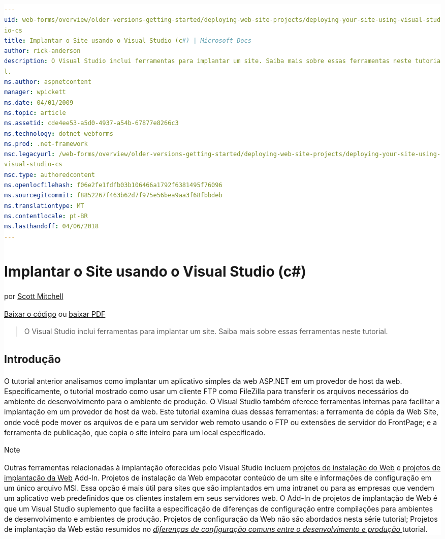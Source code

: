 ```yaml
---
uid: web-forms/overview/older-versions-getting-started/deploying-web-site-projects/deploying-your-site-using-visual-studio-cs
title: Implantar o Site usando o Visual Studio (c#) | Microsoft Docs
author: rick-anderson
description: O Visual Studio inclui ferramentas para implantar um site. Saiba mais sobre essas ferramentas neste tutorial.
ms.author: aspnetcontent
manager: wpickett
ms.date: 04/01/2009
ms.topic: article
ms.assetid: cde4ee53-a5d0-4937-a54b-67877e8266c3
ms.technology: dotnet-webforms
ms.prod: .net-framework
msc.legacyurl: /web-forms/overview/older-versions-getting-started/deploying-web-site-projects/deploying-your-site-using-visual-studio-cs
msc.type: authoredcontent
ms.openlocfilehash: f06e2fe1fdfb03b106466a1792f6381495f76096
ms.sourcegitcommit: f8852267f463b62d7f975e56bea9aa3f68fbbdeb
ms.translationtype: MT
ms.contentlocale: pt-BR
ms.lasthandoff: 04/06/2018
---
```

<a name="deploying-your-site-using-visual-studio-c"></a>Implantar o Site usando o Visual Studio (c#)
====================
por [Scott Mitchell](https://twitter.com/ScottOnWriting)

[Baixar o código](http://download.microsoft.com/download/4/5/F/45F815EC-8B0E-46D3-9FB8-2DC015CCA306/ASPNET_Hosting_Tutorial_04_CS.zip) ou [baixar PDF](http://download.microsoft.com/download/E/8/9/E8920AE6-D441-41A7-8A77-9EF8FF970D8B/aspnet_tutorial04_DeployingViaVS_cs.pdf)

> O Visual Studio inclui ferramentas para implantar um site. Saiba mais sobre essas ferramentas neste tutorial.


## <a name="introduction"></a>Introdução

O tutorial anterior analisamos como implantar um aplicativo simples da web ASP.NET em um provedor de host da web. Especificamente, o tutorial mostrado como usar um cliente FTP como FileZilla para transferir os arquivos necessários do ambiente de desenvolvimento para o ambiente de produção. O Visual Studio também oferece ferramentas internas para facilitar a implantação em um provedor de host da web. Este tutorial examina duas dessas ferramentas: a ferramenta de cópia da Web Site, onde você pode mover os arquivos de e para um servidor web remoto usando o FTP ou extensões de servidor do FrontPage; e a ferramenta de publicação, que copia o site inteiro para um local especificado.


> [!NOTE]
> Outras ferramentas relacionadas à implantação oferecidas pelo Visual Studio incluem [projetos de instalação do Web](https://msdn.microsoft.com/library/wx3b589t.aspx) e [projetos de implantação da Web](https://www.microsoft.com/downloads/details.aspx?FamilyId=0AA30AE8-C73B-4BDD-BB1B-FE697256C459&amp;displaylang=en) Add-In. Projetos de instalação da Web empacotar conteúdo de um site e informações de configuração em um único arquivo MSI. Essa opção é mais útil para sites que são implantados em uma intranet ou para as empresas que vendem um aplicativo web predefinidos que os clientes instalem em seus servidores web. O Add-In de projetos de implantação de Web é que um Visual Studio suplemento que facilita a especificação de diferenças de configuração entre compilações para ambientes de desenvolvimento e ambientes de produção. Projetos de configuração da Web não são abordados nesta série tutorial; Projetos de implantação da Web estão resumidos no [ *diferenças de configuração comuns entre o desenvolvimento e produção* ](common-configuration-differences-between-development-and-production-cs.md) tutorial.
